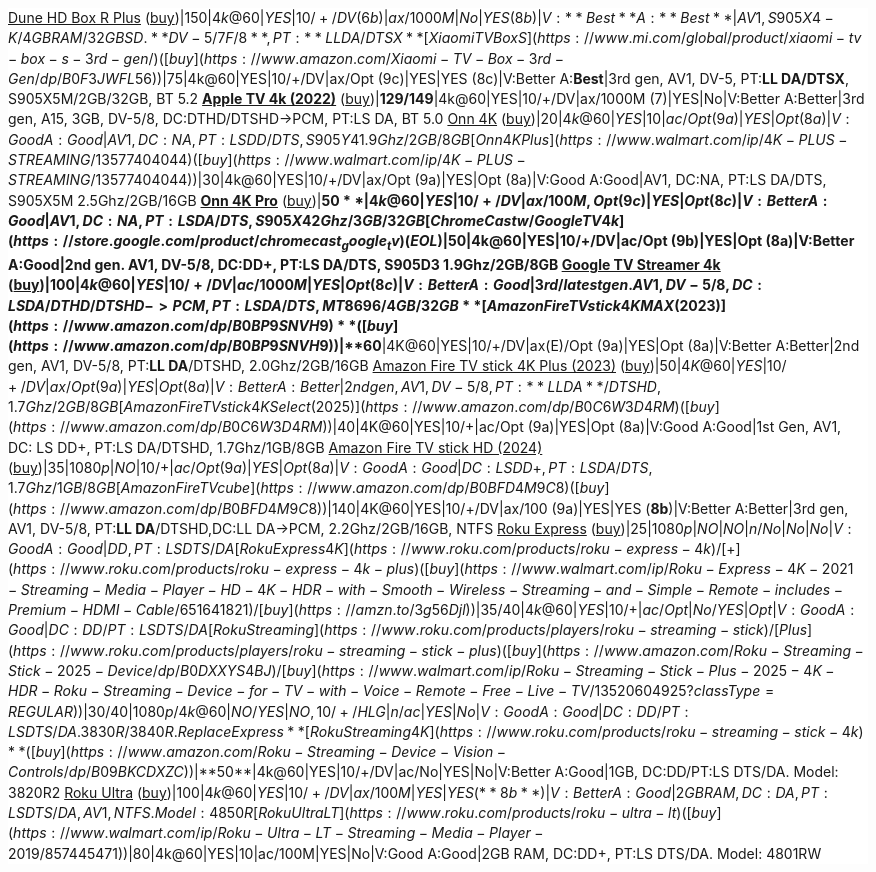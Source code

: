 [Dune HD Box R Plus](https://www.dune-hd.com/products/homatics-box-r-4k-plus) ([buy](https://www.dune-hd.com/products/homatics-box-r-4k-plus))|$150|4k@60|YES|10/+/DV (6b)|ax/1000M|No|YES (8b)|V:**Best** A:**Best**|AV1, S905X4-K/4GB RAM/32 GB SD. **DV-5/7F/8**, PT:**LL DA/DTSX**
[Xiaomi TV Box S](https://www.mi.com/global/product/xiaomi-tv-box-s-3rd-gen/) ([buy](https://www.amazon.com/Xiaomi-TV-Box-3rd-Gen/dp/B0F3JWFL56))|$75|4k@60|YES|10/+/DV|ax/Opt (9c)|YES|YES (8c)|V:Better A:**Best**|3rd gen, AV1, DV-5, PT:**LL DA/DTSX**, S905X5M/2GB/32GB, BT 5.2
**[Apple TV 4k (2022)](https://www.apple.com/apple-tv-4k/)** ([buy](https://www.apple.com/shop/buy-tv/apple-tv-4k))|**$129/$149**|4k@60|YES|10/+/DV|ax/1000M (7)|YES|No|V:Better A:Better|3rd gen, A15, 3GB, DV-5/8, DC:DTHD/DTSHD->PCM, PT:LS DA, BT 5.0
[Onn 4K](https://www.walmart.com/ip/onn-Google-TV-4K-Streaming-Box-New-2023-4K-UHD-resolution/2835618394) ([buy](https://www.walmart.com/ip/onn-Google-TV-4K-Streaming-Box-New-2023-4K-UHD-resolution/2835618394))|$20|4k@60|YES|10|ac/Opt (9a)|YES|Opt (8a)|V:Good A:Good|AV1, DC:NA, PT:LS DD/DTS, S905Y4 1.9Ghz/2GB/8GB
[Onn 4K Plus](https://www.walmart.com/ip/4K-PLUS-STREAMING/13577404044) ([buy](https://www.walmart.com/ip/4K-PLUS-STREAMING/13577404044))|$30|4k@60|YES|10/+/DV|ax/Opt (9a)|YES|Opt (8a)|V:Good A:Good|AV1, DC:NA, PT:LS DA/DTS, S905X5M 2.5Ghz/2GB/16GB
**[Onn 4K Pro](https://www.walmart.com/ip/4K-Pro-Streaming-Device/5193222892)** ([buy](https://www.walmart.com/ip/4K-Pro-Streaming-Device/5193222892))|**$50**|4k@60|YES|10/+/DV|ax/100M, Opt (9c)|YES|Opt (8c)|V:Better A:Good|AV1, DC:NA, PT:LS DA/DTS, S905X4 2Ghz/3GB/32GB
[ChromeCast w/Google TV 4k](https://store.google.com/product/chromecast_google_tv) (EOL)|$50|4k@60|YES|10/+/DV|ac/Opt (9b)|YES|Opt (8a)|V:Better A:Good|2nd gen. AV1, DV-5/8, DC:DD+, PT:LS DA/DTS, S905D3 1.9Ghz/2GB/8GB
[Google TV Streamer 4k](https://store.google.com/us/product/google_tv_streamer?hl=en-US) ([buy](https://store.google.com/us/product/google_tv_streamer?hl=en-US))|$100|4k@60|YES|10/+/DV|ac/1000M|YES|Opt (8c)|V:Better A:Good|3rd/latest gen. AV1, DV-5/8, DC:LS DA/DTHD/DTSHD->PCM, PT:LS DA/DTS, MT8696/4GB/32GB
**[Amazon Fire TV stick 4K MAX (2023)](https://www.amazon.com/dp/B0BP9SNVH9)** ([buy](https://www.amazon.com/dp/B0BP9SNVH9))|**$60**|4K@60|YES|10/+/DV|ax(E)/Opt (9a)|YES|Opt (8a)|V:Better A:Better|2nd gen, AV1, DV-5/8, PT:**LL DA**/DTSHD, 2.0Ghz/2GB/16GB
[Amazon Fire TV stick 4K Plus (2023)](https://www.amazon.com/dp/B0F7Z4QZTT) ([buy](https://www.amazon.com/dp/B0F7Z4QZTT))|$50|4K@60|YES|10/+/DV|ax/Opt (9a)|YES|Opt (8a)|V:Better A:Better|2nd gen, AV1, DV-5/8, PT:**LL DA**/DTSHD, 1.7Ghz/2GB/8GB
[Amazon Fire TV stick 4K Select (2025)](https://www.amazon.com/dp/B0C6W3D4RM) ([buy](https://www.amazon.com/dp/B0C6W3D4RM))|$40|4K@60|YES|10/+|ac/Opt (9a)|YES|Opt (8a)|V:Good A:Good|1st Gen, AV1, DC: LS DD+, PT:LS DA/DTSHD, 1.7Ghz/1GB/8GB
[Amazon Fire TV stick HD (2024)](https://www.amazon.com/dp/B07ZZVX1F2/B08C1W5N87) ([buy](https://www.amazon.com/dp/B07ZZVX1F2/B08C1W5N87))|$35|1080p|NO|10/+|ac/Opt (9a)|YES|Opt (8a)|V:Good A:Good|DC: LS DD+, PT:LS DA/DTS, 1.7Ghz/1GB/8GB
[Amazon Fire TV cube](https://www.amazon.com/dp/B0BFD4M9C8) ([buy](https://www.amazon.com/dp/B0BFD4M9C8))|$140|4K@60|YES|10/+/DV|ax/100 (9a)|YES|YES (**8b**)|V:Better A:Better|3rd gen, AV1, DV-5/8, PT:**LL DA**/DTSHD,DC:LL DA->PCM, 2.2Ghz/2GB/16GB, NTFS
[Roku Express](https://www.roku.com/products/roku-express) ([buy](https://smile.amazon.com/Roku-Express-Streaming-Media-Player/dp/B07WVFCVJN))|$25|1080p|NO|NO|n/No|No|No|V:Good A:Good|DD, PT:LS DTS/DA
[Roku Express 4K](https://www.roku.com/products/roku-express-4k)/[+](https://www.roku.com/products/roku-express-4k-plus) ([buy](https://www.walmart.com/ip/Roku-Express-4K-2021-Streaming-Media-Player-HD-4K-HDR-with-Smooth-Wireless-Streaming-and-Simple-Remote-includes-Premium-HDMI-Cable/651641821)/[buy](https://amzn.to/3g56Djl))|$35/$40|4k@60|YES|10/+|ac/Opt|No/YES|Opt|V:Good A:Good|DC:DD/PT:LS DTS/DA
[Roku Streaming](https://www.roku.com/products/players/roku-streaming-stick)/[Plus](https://www.roku.com/products/players/roku-streaming-stick-plus) ([buy](https://www.amazon.com/Roku-Streaming-Stick-2025-Device/dp/B0DXXYS4BJ)/[buy](https://www.walmart.com/ip/Roku-Streaming-Stick-Plus-2025-4K-HDR-Roku-Streaming-Device-for-TV-with-Voice-Remote-Free-Live-TV/13520604925?classType=REGULAR))|$30/$40|1080p/4k@60|NO/YES|NO,10/+/HLG|n/ac|YES|No|V:Good A:Good|DC:DD/PT:LS DTS/DA. 3830R/3840R. Replace Express
**[Roku Streaming 4K](https://www.roku.com/products/roku-streaming-stick-4k)** ([buy](https://www.amazon.com/Roku-Streaming-Device-Vision-Controls/dp/B09BKCDXZC))|**$50**|4k@60|YES|10/+/DV|ac/No|YES|No|V:Better A:Good|1GB, DC:DD/PT:LS DTS/DA. Model: 3820R2
[Roku Ultra](https://www.roku.com/products/roku-ultra) ([buy](https://www.amazon.com/Roku-Ultra-2024-Streaming-Rechargeable/dp/B0DF44RTTP))|$100|4k@60|YES|10/+/DV|ax/100M|YES|YES (**8b**)|V:Better A:Good|2GB RAM, DC:DA, PT:LS DTS/DA, AV1, NTFS. Model: 4850R
[Roku Ultra LT](https://www.roku.com/products/roku-ultra-lt) ([buy](https://www.walmart.com/ip/Roku-Ultra-LT-Streaming-Media-Player-2019/857445471))|$80|4k@60|YES|10|ac/100M|YES|No|V:Good A:Good|2GB RAM, DC:DD+, PT:LS DTS/DA. Model: 4801RW